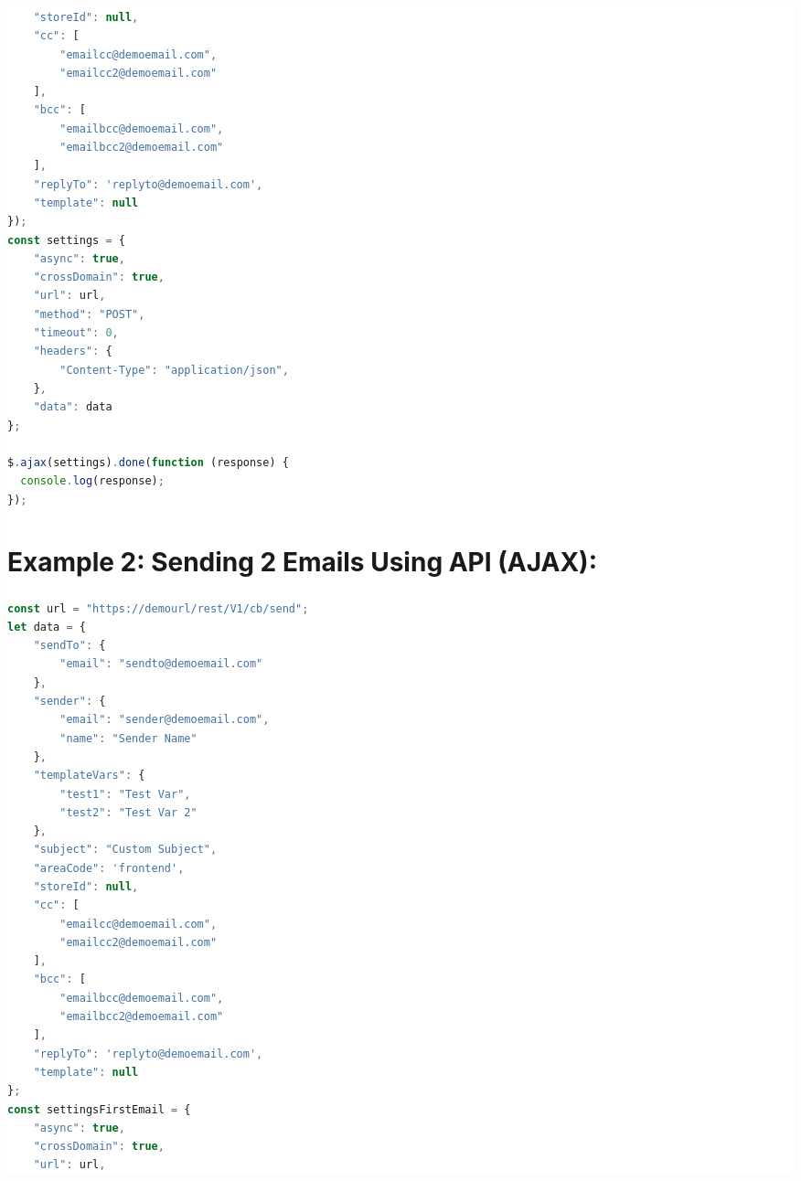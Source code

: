 ```js
    "storeId": null,
    "cc": [
        "emailcc@demoemail.com", 
        "emailcc2@demoemail.com"
    ],
    "bcc": [
        "emailbcc@demoemail.com",
        "emailbcc2@demoemail.com"
    ],
    "replyTo": 'replyto@demoemail.com',
    "template": null
});
const settings = {
    "async": true,
    "crossDomain": true,
    "url": url,
    "method": "POST",
    "timeout": 0,
    "headers": {
        "Content-Type": "application/json",
    },
    "data": data
};

$.ajax(settings).done(function (response) {
  console.log(response);
});
```

# Example 2: Sending 2 Emails Using API (AJAX):
```js
const url = "https://demourl/rest/V1/cb/send";
let data = {
    "sendTo": {
        "email": "sendto@demoemail.com"
    },
    "sender": {
        "email": "sender@demoemail.com",
        "name": "Sender Name"
    },
    "templateVars": {
        "test1": "Test Var",
        "test2": "Test Var 2"
    },
    "subject": "Custom Subject",
    "areaCode": 'frontend',
    "storeId": null,
    "cc": [
        "emailcc@demoemail.com", 
        "emailcc2@demoemail.com"
    ],
    "bcc": [
        "emailbcc@demoemail.com",
        "emailbcc2@demoemail.com"
    ],
    "replyTo": 'replyto@demoemail.com',
    "template": null
};
const settingsFirstEmail = {
    "async": true,
    "crossDomain": true,
    "url": url,
```